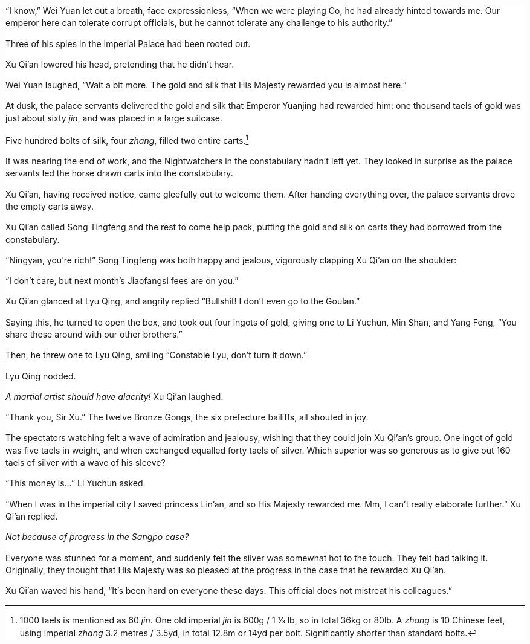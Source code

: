 “I know,” Wei Yuan let out a breath, face expressionless, “When we were playing Go, he had already hinted towards me. Our emperor here can tolerate corrupt officials, but he cannot tolerate any challenge to his authority.”

Three of his spies in the Imperial Palace had been rooted out.

Xu Qi’an lowered his head, pretending that he didn’t hear.

Wei Yuan laughed, “Wait a bit more. The gold and silk that His Majesty rewarded you is almost here.”

At dusk, the palace servants delivered the gold and silk that Emperor Yuanjing had rewarded him: one thousand taels of gold was just about sixty *jin*, and was placed in a large suitcase.

Five hundred bolts of silk, four *zhang*, filled two entire carts.[^2]

It was nearing the end of work, and the Nightwatchers in the constabulary hadn’t left yet. They looked in surprise as the palace servants led the horse drawn carts into the constabulary.

Xu Qi’an, having received notice, came gleefully out to welcome them. After handing everything over, the palace servants drove the empty carts away.

Xu Qi’an called Song Tingfeng and the rest to come help pack, putting the gold and silk on carts they had borrowed from the constabulary. 

“Ningyan, you’re rich!” Song Tingfeng was both happy and jealous, vigorously clapping Xu Qi’an on the shoulder:

“I don’t care, but next month’s Jiaofangsi fees are on you.”

Xu Qi’an glanced at Lyu Qing, and angrily replied “Bullshit! I don’t even go to the Goulan.”

Saying this, he turned to open the box, and took out four ingots of gold, giving one to Li Yuchun, Min Shan, and Yang Feng, “You share these around with our other brothers.”

Then, he threw one to Lyu Qing, smiling “Constable Lyu, don’t turn it down.”

Lyu Qing nodded.

*A martial artist should have alacrity!* Xu Qi’an laughed.

“Thank you, Sir Xu.” The twelve Bronze Gongs, the six prefecture bailiffs, all shouted in joy.

The spectators watching felt a wave of admiration and jealousy, wishing that they could join Xu Qi’an’s group. One ingot of gold was five taels in weight, and when exchanged equalled forty taels of silver. Which superior was so generous as to give out 160 taels of silver with a wave of his sleeve?

“This money is…” Li Yuchun asked.

“When I was in the imperial city I saved princess Lin’an, and so His Majesty rewarded me. Mm, I can’t really elaborate further.” Xu Qi’an replied.

*Not because of progress in the Sangpo case?*

Everyone was stunned for a moment, and suddenly felt the silver was somewhat hot to the touch. They felt bad talking it. Originally, they thought that His Majesty was so pleased at the progress in the case that he rewarded Xu Qi’an.

Xu Qi’an waved his hand, “It’s been hard on everyone these days. This official does not mistreat his colleagues.”


[^1]: This is true for many darker Chinese teas, like Pu’er.    
[^2]: 1000 taels is mentioned as 60 *jin*. One old imperial *jin* is 600g / 1 ⅓ lb, so in total 36kg or 80lb. A *zhang* is 10 Chinese feet, using imperial *zhang* 3.2 metres / 3.5yd, in total 12.8m or 14yd per bolt. Significantly shorter than standard bolts.    